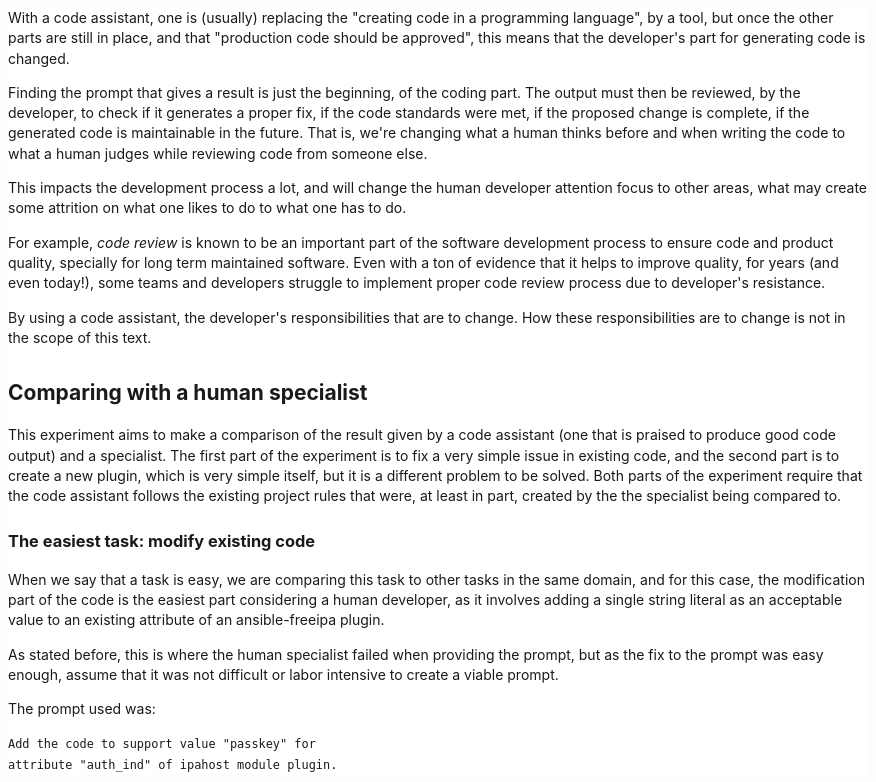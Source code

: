 With a code assistant, one is (usually) replacing the "creating code in a
programming language", by a tool, but once the other parts are still in
place, and that "production code should be approved", this means that the
developer's part for generating code is changed.

Finding the prompt that gives a result is just the beginning, of the coding
part. The output must then be reviewed, by the developer, to check if it
generates a proper fix, if the code standards were met, if the proposed
change is complete, if the generated code is maintainable in the future.
That is, we're changing what a human thinks before and when writing the
code to what a human judges while reviewing code from someone else.

This impacts the development process a lot, and will change the human
developer attention focus to other areas, what may create some attrition
on what one likes to do to what one has to do.

For example, _code review_ is known to be an important part of the software
development process to ensure code and product quality, specially for long
term maintained software. Even with a ton of evidence that it helps to
improve quality, for years (and even today!), some teams and developers
struggle to implement proper code review process due to developer's
resistance.

By using a code assistant, the developer's responsibilities that are to
change. How these responsibilities are to change is not in the scope of
this text.


## Comparing with a human specialist

This experiment aims to make a comparison of the result given by a code
assistant (one that is praised to produce good code output) and a specialist.
The first part of the experiment is to fix a very simple issue in existing
code, and the second part is to create a new plugin, which is very simple
itself, but it is a different problem to be solved. Both parts of the
experiment require that the code assistant follows the existing project rules
that were, at least in part, created by the the specialist being compared to.

### The easiest task: modify existing code

When we say that a task is easy, we are comparing this task to other tasks in
the same domain, and for this case, the modification part of the code is the
easiest part considering a human developer, as it involves adding a single
string literal as an acceptable value to an existing attribute of an
ansible-freeipa plugin.

As stated before, this is where the human specialist failed when providing the
prompt, but as the fix to the prompt was easy enough, assume that it was not
difficult or labor intensive to create a viable prompt.

The prompt used was:

>
```nohl
Add the code to support value "passkey" for
attribute "auth_ind" of ipahost module plugin.
```
